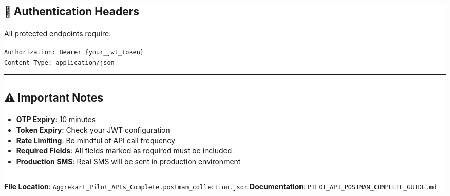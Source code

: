 
## 🔑 Authentication Headers

All protected endpoints require:
```
Authorization: Bearer {your_jwt_token}
Content-Type: application/json
```

---

## ⚠️ Important Notes

- **OTP Expiry**: 10 minutes
- **Token Expiry**: Check your JWT configuration
- **Rate Limiting**: Be mindful of API call frequency
- **Required Fields**: All fields marked as required must be included
- **Production SMS**: Real SMS will be sent in production environment

---

**File Location**: `Aggrekart_Pilot_APIs_Complete.postman_collection.json`
**Documentation**: `PILOT_API_POSTMAN_COMPLETE_GUIDE.md`